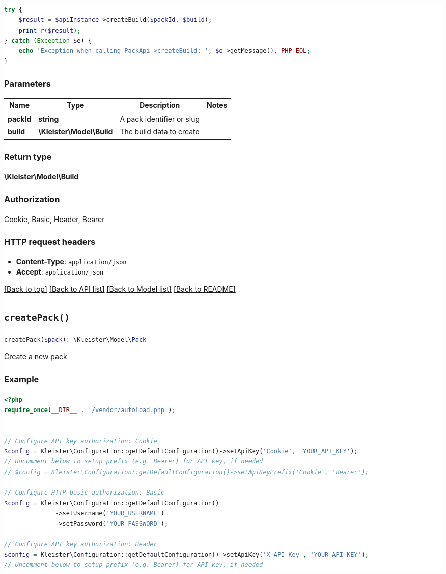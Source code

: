 ```php
try {
    $result = $apiInstance->createBuild($packId, $build);
    print_r($result);
} catch (Exception $e) {
    echo 'Exception when calling PackApi->createBuild: ', $e->getMessage(), PHP_EOL;
}
```

### Parameters

| Name | Type | Description  | Notes |
| ------------- | ------------- | ------------- | ------------- |
| **packId** | **string**| A pack identifier or slug | |
| **build** | [**\Kleister\Model\Build**](../Model/Build.md)| The build data to create | |

### Return type

[**\Kleister\Model\Build**](../Model/Build.md)

### Authorization

[Cookie](../../README.md#Cookie), [Basic](../../README.md#Basic), [Header](../../README.md#Header), [Bearer](../../README.md#Bearer)

### HTTP request headers

- **Content-Type**: `application/json`
- **Accept**: `application/json`

[[Back to top]](#) [[Back to API list]](../../README.md#endpoints)
[[Back to Model list]](../../README.md#models)
[[Back to README]](../../README.md)

## `createPack()`

```php
createPack($pack): \Kleister\Model\Pack
```

Create a new pack

### Example

```php
<?php
require_once(__DIR__ . '/vendor/autoload.php');


// Configure API key authorization: Cookie
$config = Kleister\Configuration::getDefaultConfiguration()->setApiKey('Cookie', 'YOUR_API_KEY');
// Uncomment below to setup prefix (e.g. Bearer) for API key, if needed
// $config = Kleister\Configuration::getDefaultConfiguration()->setApiKeyPrefix('Cookie', 'Bearer');

// Configure HTTP basic authorization: Basic
$config = Kleister\Configuration::getDefaultConfiguration()
              ->setUsername('YOUR_USERNAME')
              ->setPassword('YOUR_PASSWORD');

// Configure API key authorization: Header
$config = Kleister\Configuration::getDefaultConfiguration()->setApiKey('X-API-Key', 'YOUR_API_KEY');
// Uncomment below to setup prefix (e.g. Bearer) for API key, if needed
```